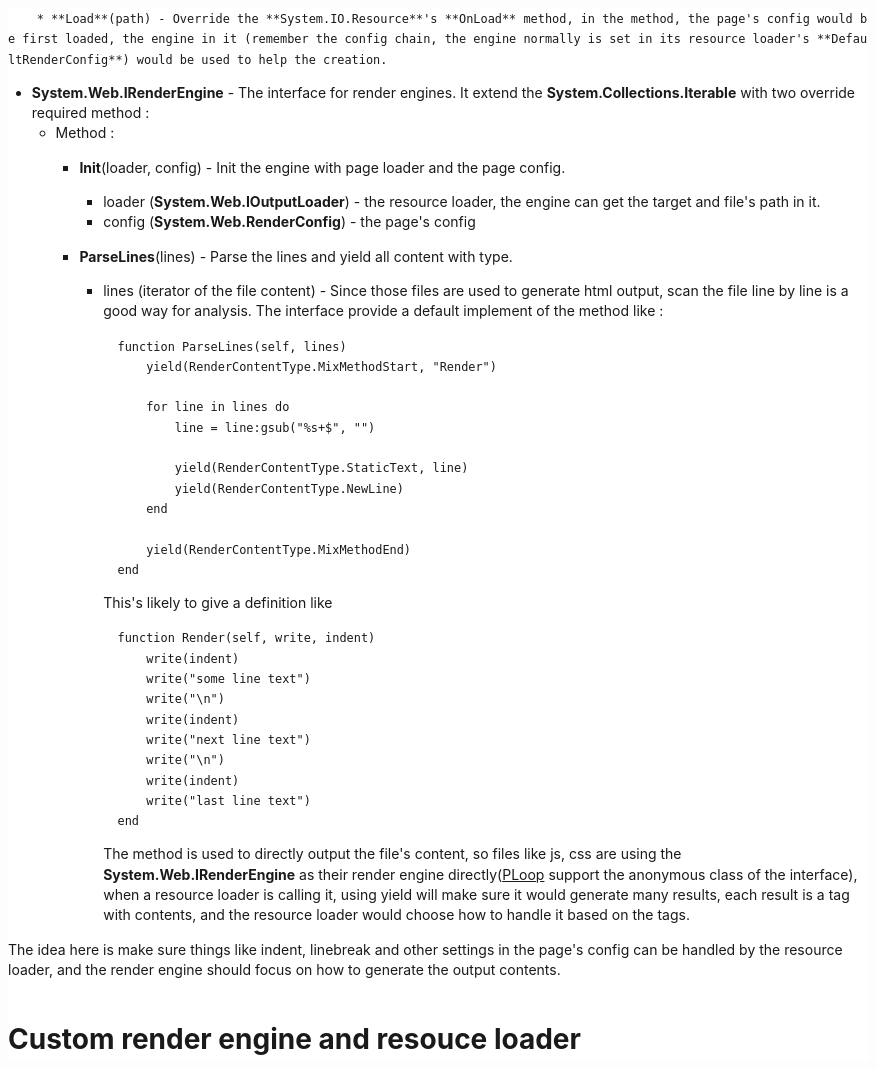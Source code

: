 		* **Load**(path) - Override the **System.IO.Resource**'s **OnLoad** method, in the method, the page's config would be first loaded, the engine in it (remember the config chain, the engine normally is set in its resource loader's **DefaultRenderConfig**) would be used to help the creation.

* **System.Web.IRenderEngine** - The interface for render engines. It extend the **System.Collections.Iterable** with two override required method :
	* Method :
		* **Init**(loader, config) - Init the engine with page loader and the page config.
			* loader (**System.Web.IOutputLoader**) - the resource loader, the engine can get the target and file's path in it.
			* config (**System.Web.RenderConfig**) - the page's config

		* **ParseLines**(lines) - Parse the lines and yield all content with type.
			* lines (iterator of the file content) - Since those files are used to generate html output, scan the file line by line is a good way for analysis. The interface provide a default implement of the method like :

					function ParseLines(self, lines)
						yield(RenderContentType.MixMethodStart, "Render")

						for line in lines do
							line = line:gsub("%s+$", "")

							yield(RenderContentType.StaticText, line)
							yield(RenderContentType.NewLine)
						end

						yield(RenderContentType.MixMethodEnd)
					end

				This's likely to give a definition like

					function Render(self, write, indent)
						write(indent)
						write("some line text")
						write("\n")
						write(indent)
						write("next line text")
						write("\n")
						write(indent)
						write("last line text")
					end

				The method is used to directly output the file's content, so files like js, css are using the **System.Web.IRenderEngine** as their render engine directly([PLoop][] support the anonymous class of the interface), when a resource loader is calling it, using yield will make sure it would generate many results, each result is a tag with contents, and the resource loader would choose how to handle it based on the tags.

The idea here is make sure things like indent, linebreak and other settings in the page's config can be handled by the resource loader, and the render engine should focus on how to generate the output contents.


Custom render engine and resouce loader
====


[nginx]: https://www.nginx.com/ "Nginx"
[ngx_lua]: https://github.com/openresty/lua-nginx-module/ "Openresty"
[PLoop]: https://github.com/kurapica/PLoop/ "Pure Lua Object-Oriented Program"
[PLoop_Web]: https://github.com/kurapica/PLoop_Web/ "PLoop Web Framework"
[PLoop_Nginx]: https://github.com/kurapica/PLoop_Nginx/ "PLoop For Nginx Server"
